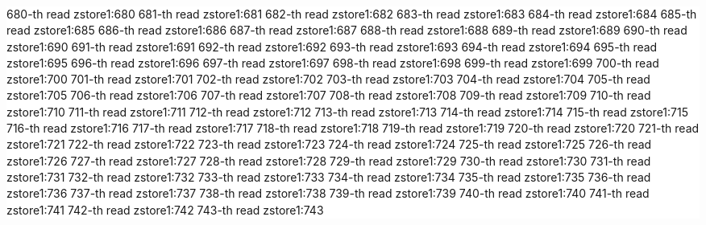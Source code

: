 680-th read zstore1:680
681-th read zstore1:681
682-th read zstore1:682
683-th read zstore1:683
684-th read zstore1:684
685-th read zstore1:685
686-th read zstore1:686
687-th read zstore1:687
688-th read zstore1:688
689-th read zstore1:689
690-th read zstore1:690
691-th read zstore1:691
692-th read zstore1:692
693-th read zstore1:693
694-th read zstore1:694
695-th read zstore1:695
696-th read zstore1:696
697-th read zstore1:697
698-th read zstore1:698
699-th read zstore1:699
700-th read zstore1:700
701-th read zstore1:701
702-th read zstore1:702
703-th read zstore1:703
704-th read zstore1:704
705-th read zstore1:705
706-th read zstore1:706
707-th read zstore1:707
708-th read zstore1:708
709-th read zstore1:709
710-th read zstore1:710
711-th read zstore1:711
712-th read zstore1:712
713-th read zstore1:713
714-th read zstore1:714
715-th read zstore1:715
716-th read zstore1:716
717-th read zstore1:717
718-th read zstore1:718
719-th read zstore1:719
720-th read zstore1:720
721-th read zstore1:721
722-th read zstore1:722
723-th read zstore1:723
724-th read zstore1:724
725-th read zstore1:725
726-th read zstore1:726
727-th read zstore1:727
728-th read zstore1:728
729-th read zstore1:729
730-th read zstore1:730
731-th read zstore1:731
732-th read zstore1:732
733-th read zstore1:733
734-th read zstore1:734
735-th read zstore1:735
736-th read zstore1:736
737-th read zstore1:737
738-th read zstore1:738
739-th read zstore1:739
740-th read zstore1:740
741-th read zstore1:741
742-th read zstore1:742
743-th read zstore1:743